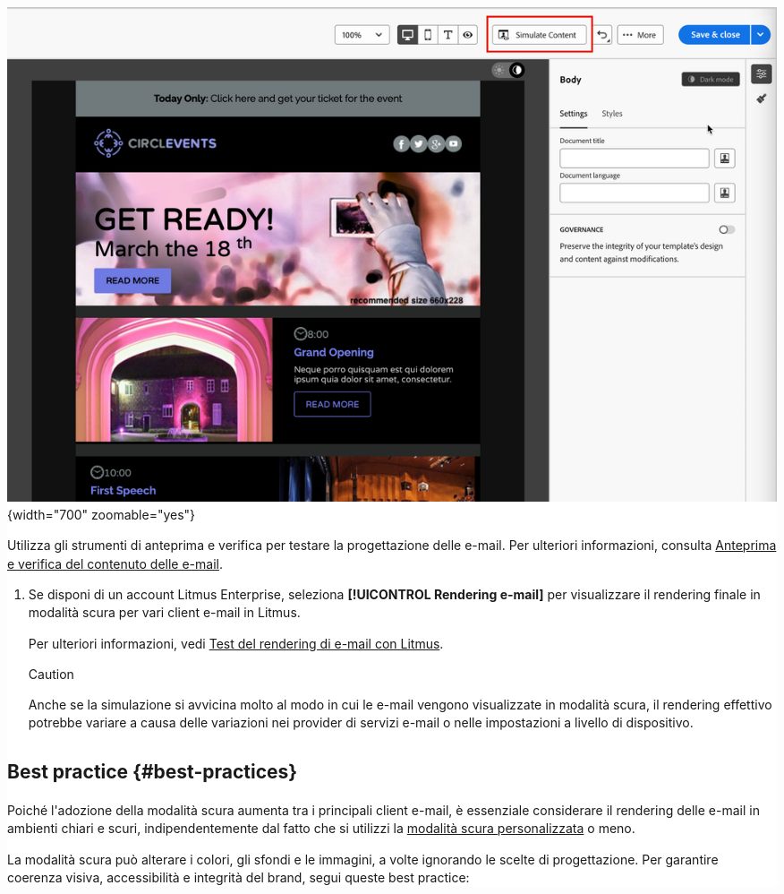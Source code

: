    ![Area di lavoro progettazione e-mail con pulsante Simula contenuto evidenziato per il test della modalità scura](./assets/email-color-mode-dark-simulate-content.png){width="700" zoomable="yes"}

   Utilizza gli strumenti di anteprima e verifica per testare la progettazione delle e-mail. Per ulteriori informazioni, consulta [Anteprima e verifica del contenuto delle e-mail](./email-simulate-content.md).

1. Se disponi di un account Litmus Enterprise, seleziona **[!UICONTROL Rendering e-mail]** per visualizzare il rendering finale in modalità scura per vari client e-mail in Litmus.

   Per ulteriori informazioni, vedi [Test del rendering di e-mail con Litmus](./email-test-rendering.md).

   >[!CAUTION]
   >
   >Anche se la simulazione si avvicina molto al modo in cui le e-mail vengono visualizzate in modalità scura, il rendering effettivo potrebbe variare a causa delle variazioni nei provider di servizi e-mail o nelle impostazioni a livello di dispositivo.

## Best practice {#best-practices}

Poiché l&#39;adozione della modalità scura aumenta tra i principali client e-mail, è essenziale considerare il rendering delle e-mail in ambienti chiari e scuri, indipendentemente dal fatto che si utilizzi la [modalità scura personalizzata](#define-custom-dark-mode) o meno.

La modalità scura può alterare i colori, gli sfondi e le immagini, a volte ignorando le scelte di progettazione. Per garantire coerenza visiva, accessibilità e integrità del brand, segui queste best practice:
